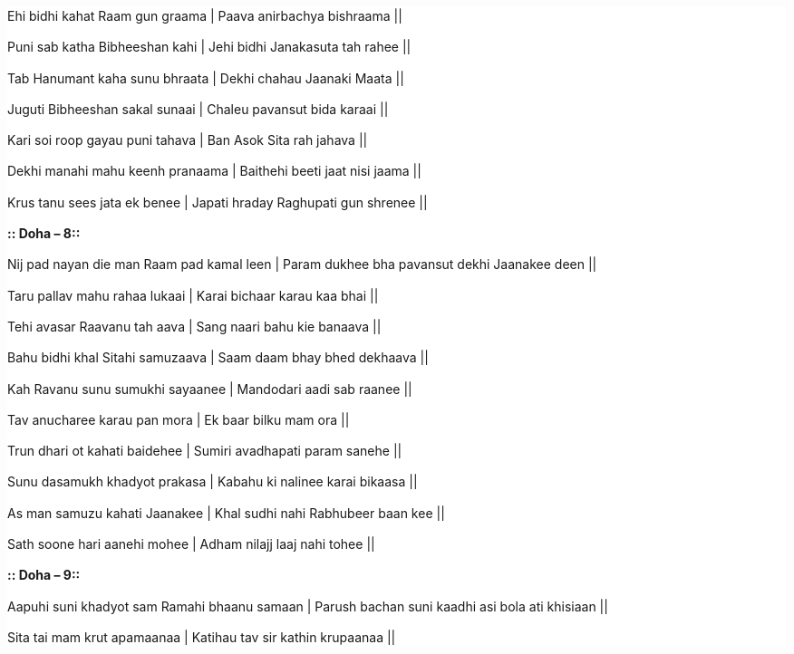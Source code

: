 Ehi bidhi kahat Raam gun graama |
 Paava anirbachya bishraama ||

Puni sab katha Bibheeshan kahi |
 Jehi bidhi Janakasuta tah rahee ||

Tab Hanumant kaha sunu bhraata |
 Dekhi chahau Jaanaki Maata ||

Juguti Bibheeshan sakal sunaai |
 Chaleu pavansut bida karaai ||

Kari soi roop gayau puni tahava |
 Ban Asok Sita rah jahava ||

Dekhi manahi mahu keenh pranaama |
 Baithehi beeti jaat nisi jaama ||

Krus tanu sees jata ek benee |
 Japati hraday Raghupati gun shrenee ||

**:: Doha – 8::**

Nij pad nayan die man Raam pad kamal leen |
 Param dukhee bha pavansut dekhi Jaanakee deen ||

Taru pallav mahu rahaa lukaai |
 Karai bichaar karau kaa bhai ||

Tehi avasar Raavanu tah aava |
 Sang naari bahu kie banaava ||

Bahu bidhi khal Sitahi samuzaava |
 Saam daam bhay bhed dekhaava ||

Kah Ravanu sunu sumukhi sayaanee |
 Mandodari aadi sab raanee ||

Tav anucharee karau pan mora |
 Ek baar bilku mam ora ||

Trun dhari ot kahati baidehee |
 Sumiri avadhapati param sanehe ||

Sunu dasamukh khadyot prakasa |
 Kabahu ki nalinee karai bikaasa ||

As man samuzu kahati Jaanakee |
 Khal sudhi nahi Rabhubeer baan kee ||

Sath soone hari aanehi mohee |
 Adham nilajj laaj nahi tohee ||

**:: Doha – 9::**

Aapuhi suni khadyot sam Ramahi bhaanu samaan |
 Parush bachan suni kaadhi asi bola ati khisiaan ||

Sita tai mam krut apamaanaa |
 Katihau tav sir kathin krupaanaa ||
